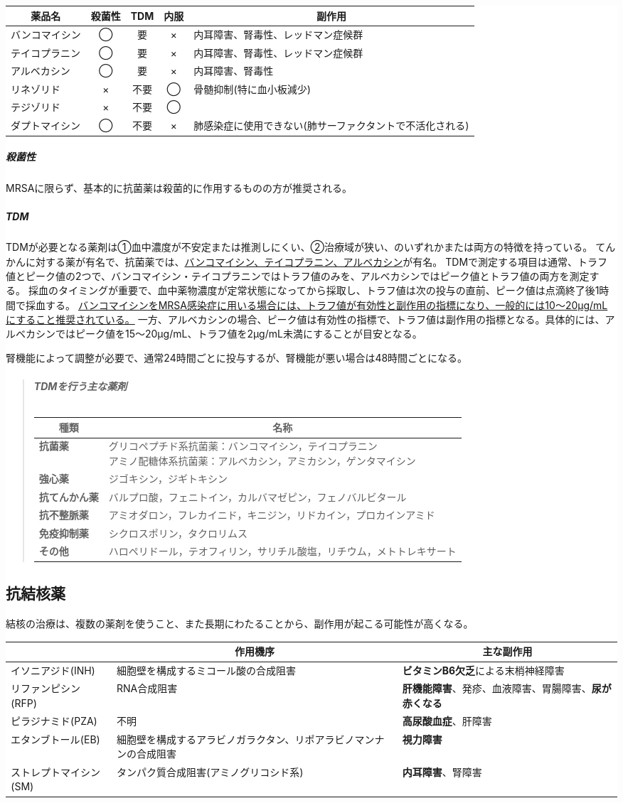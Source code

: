 | 薬品名         | 殺菌性 | TDM  | 内服 | 副作用                             |
| -------------- | :----: | :--: | :--: | ---------------------------------- |
| バンコマイシン |   ◯    |  要  |  ×   | 内耳障害、腎毒性、レッドマン症候群 |
| テイコプラニン |  ◯    |  要  |  ×   | 内耳障害、腎毒性、レッドマン症候群 |
| アルベカシン | ◯ | 要 | × | 内耳障害、腎毒性 |
| リネゾリド | × | 不要 | ◯ | 骨髄抑制(特に血小板減少) |
| テジゾリド | × | 不要 | ◯ |  |
| ダプトマイシン | ◯ | 不要 | × | 肺感染症に使用できない(肺サーファクタントで不活化される) |

##### 殺菌性

MRSAに限らず、基本的に抗菌薬は殺菌的に作用するものの方が推奨される。

##### TDM

TDMが必要となる薬剤は①血中濃度が不安定または推測しにくい、②治療域が狭い、のいずれかまたは両方の特徴を持っている。
てんかんに対する薬が有名で、抗菌薬では、<u>バンコマイシン、テイコプラニン、アルベカシン</u>が有名。
TDMで測定する項目は通常、トラフ値とピーク値の2つで、バンコマイシン・テイコプラニンではトラフ値のみを、アルベカシンではピーク値とトラフ値の両方を測定する。
採血のタイミングが重要で、血中薬物濃度が定常状態になってから採取し、トラフ値は次の投与の直前、ピーク値は点滴終了後1時間で採血する。
<u>バンコマイシンをMRSA感染症に用いる場合には、トラフ値が有効性と副作用の指標になり、一般的には10〜20µg/mLにすること推奨されている。</u>
一方、アルベカシンの場合、ピーク値は有効性の指標で、トラフ値は副作用の指標となる。具体的には、アルベカシンではピーク値を15〜20µg/mL、トラフ値を2µg/mL未満にすることが目安となる。

腎機能によって調整が必要で、通常24時間ごとに投与するが、腎機能が悪い場合は48時間ごとになる。

> ###### **TDMを行う主な薬剤**
> | 種類 | 名称 |
> | ---------------- | ------------------------------------------------------------ |
> | **抗菌薬**       | グリコペプチド系抗菌薬：バンコマイシン，テイコプラニン<br>アミノ配糖体系抗菌薬：アルベカシン，アミカシン，ゲンタマイシン |
> | **強心薬**       | ジゴキシン，ジギトキシン                                     |
> | **抗てんかん薬** | バルプロ酸，フェニトイン，カルバマゼピン，フェノバルビタール |
> | **抗不整脈薬**   | アミオダロン，フレカイニド，キニジン，リドカイン，プロカインアミド |
> | **免疫抑制薬**   | シクロスポリン，タクロリムス                                 |
> | **その他**       | ハロペリドール，テオフィリン，サリチル酸塩，リチウム，メトトレキサート |

## 抗結核薬

結核の治療は、複数の薬剤を使うこと、また長期にわたることから、副作用が起こる可能性が高くなる。

|                        | 作用機序                                                     | 主な副作用                                                 |
| ---------------------- | ------------------------------------------------------------ | ---------------------------------------------------------- |
| イソニアジド(INH)      | 細胞壁を構成するミコール酸の合成阻害                         | **ビタミンB6欠乏**による末梢神経障害                       |
| リファンピシン(RFP)    | RNA合成阻害                                                  | **肝機能障害**、発疹、血液障害、胃腸障害、**尿が赤くなる** |
| ピラジナミド(PZA)      | 不明                                                         | **高尿酸血症**、肝障害                                     |
| エタンブトール(EB)     | 細胞壁を構成するアラビノガラクタン、リポアラビノマンナンの合成阻害 | **視力障害**                                               |
| ストレプトマイシン(SM) | タンパク質合成阻害(アミノグリコシド系)                       | **内耳障害**、腎障害                                       |
